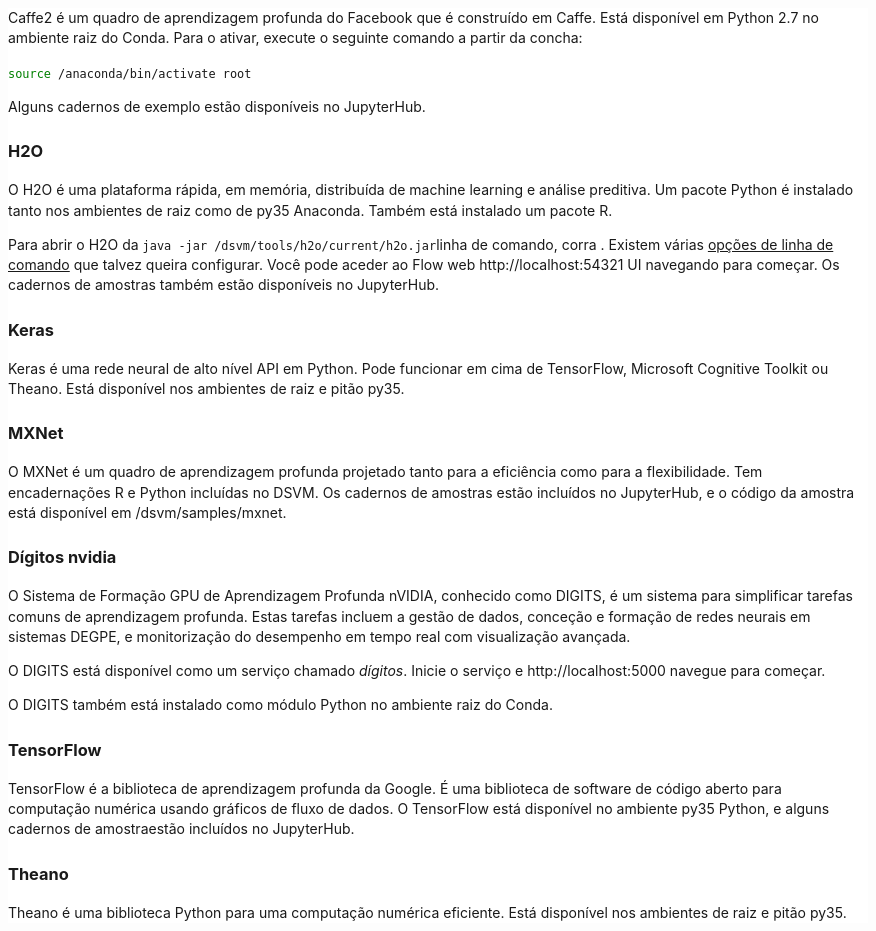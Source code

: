 Caffe2 é um quadro de aprendizagem profunda do Facebook que é construído em Caffe. Está disponível em Python 2.7 no ambiente raiz do Conda. Para o ativar, execute o seguinte comando a partir da concha:

```bash
source /anaconda/bin/activate root
```

Alguns cadernos de exemplo estão disponíveis no JupyterHub.

### <a name="h2o"></a>H2O

O H2O é uma plataforma rápida, em memória, distribuída de machine learning e análise preditiva. Um pacote Python é instalado tanto nos ambientes de raiz como de py35 Anaconda. Também está instalado um pacote R. 

Para abrir o H2O da `java -jar /dsvm/tools/h2o/current/h2o.jar`linha de comando, corra . Existem várias [opções de linha de comando](http://docs.h2o.ai/h2o/latest-stable/h2o-docs/starting-h2o.html#from-the-command-line) que talvez queira configurar. Você pode aceder ao Flow web http://localhost:54321 UI navegando para começar. Os cadernos de amostras também estão disponíveis no JupyterHub.

### <a name="keras"></a>Keras

Keras é uma rede neural de alto nível API em Python. Pode funcionar em cima de TensorFlow, Microsoft Cognitive Toolkit ou Theano. Está disponível nos ambientes de raiz e pitão py35.

### <a name="mxnet"></a>MXNet

O MXNet é um quadro de aprendizagem profunda projetado tanto para a eficiência como para a flexibilidade. Tem encadernações R e Python incluídas no DSVM. Os cadernos de amostras estão incluídos no JupyterHub, e o código da amostra está disponível em /dsvm/samples/mxnet.

### <a name="nvidia-digits"></a>Dígitos nvidia

O Sistema de Formação GPU de Aprendizagem Profunda nVIDIA, conhecido como DIGITS, é um sistema para simplificar tarefas comuns de aprendizagem profunda. Estas tarefas incluem a gestão de dados, conceção e formação de redes neurais em sistemas DEGPE, e monitorização do desempenho em tempo real com visualização avançada.

O DIGITS está disponível como um serviço chamado *dígitos*. Inicie o serviço e http://localhost:5000 navegue para começar.

O DIGITS também está instalado como módulo Python no ambiente raiz do Conda.

### <a name="tensorflow"></a>TensorFlow

TensorFlow é a biblioteca de aprendizagem profunda da Google. É uma biblioteca de software de código aberto para computação numérica usando gráficos de fluxo de dados. O TensorFlow está disponível no ambiente py35 Python, e alguns cadernos de amostraestão incluídos no JupyterHub.

### <a name="theano"></a>Theano

Theano é uma biblioteca Python para uma computação numérica eficiente. Está disponível nos ambientes de raiz e pitão py35. 
